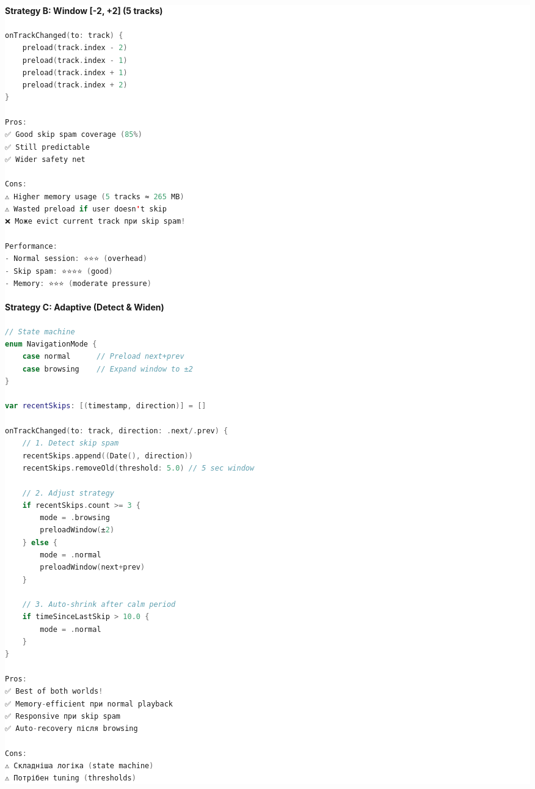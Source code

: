 #### Strategy B: Window [-2, +2] (5 tracks)
```swift
onTrackChanged(to: track) {
    preload(track.index - 2)
    preload(track.index - 1)
    preload(track.index + 1)
    preload(track.index + 2)
}

Pros:
✅ Good skip spam coverage (85%)
✅ Still predictable
✅ Wider safety net

Cons:
⚠️ Higher memory usage (5 tracks ≈ 265 MB)
⚠️ Wasted preload if user doesn't skip
❌ Може evict current track при skip spam!

Performance:
- Normal session: ⭐⭐⭐ (overhead)
- Skip spam: ⭐⭐⭐⭐ (good)
- Memory: ⭐⭐⭐ (moderate pressure)
```

#### Strategy C: Adaptive (Detect & Widen)
```swift
// State machine
enum NavigationMode {
    case normal      // Preload next+prev
    case browsing    // Expand window to ±2
}

var recentSkips: [(timestamp, direction)] = []

onTrackChanged(to: track, direction: .next/.prev) {
    // 1. Detect skip spam
    recentSkips.append((Date(), direction))
    recentSkips.removeOld(threshold: 5.0) // 5 sec window

    // 2. Adjust strategy
    if recentSkips.count >= 3 {
        mode = .browsing
        preloadWindow(±2)
    } else {
        mode = .normal
        preloadWindow(next+prev)
    }

    // 3. Auto-shrink after calm period
    if timeSinceLastSkip > 10.0 {
        mode = .normal
    }
}

Pros:
✅ Best of both worlds!
✅ Memory-efficient при normal playback
✅ Responsive при skip spam
✅ Auto-recovery після browsing

Cons:
⚠️ Складніша логіка (state machine)
⚠️ Потрібен tuning (thresholds)
```